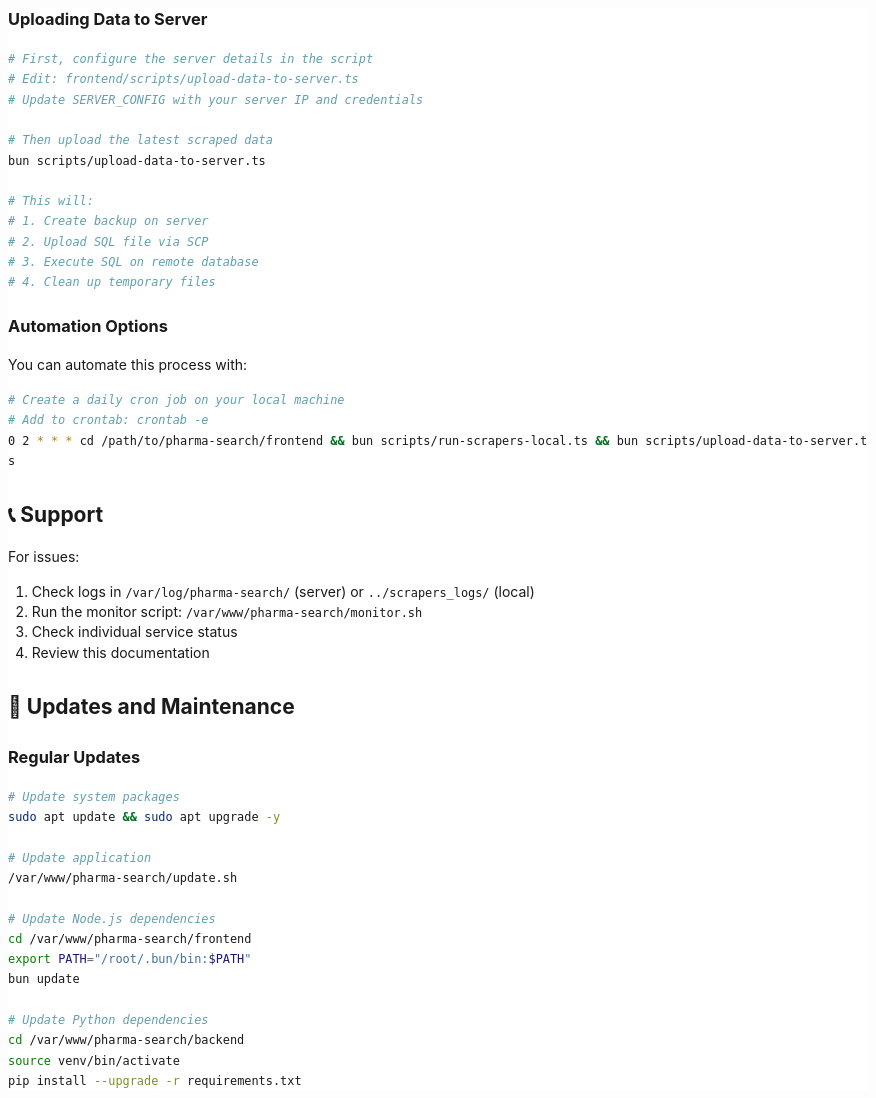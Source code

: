 ### Uploading Data to Server
```bash
# First, configure the server details in the script
# Edit: frontend/scripts/upload-data-to-server.ts
# Update SERVER_CONFIG with your server IP and credentials

# Then upload the latest scraped data
bun scripts/upload-data-to-server.ts

# This will:
# 1. Create backup on server
# 2. Upload SQL file via SCP
# 3. Execute SQL on remote database
# 4. Clean up temporary files
```

### Automation Options
You can automate this process with:
```bash
# Create a daily cron job on your local machine
# Add to crontab: crontab -e
0 2 * * * cd /path/to/pharma-search/frontend && bun scripts/run-scrapers-local.ts && bun scripts/upload-data-to-server.ts
```

## 📞 Support

For issues:
1. Check logs in `/var/log/pharma-search/` (server) or `../scrapers_logs/` (local)
2. Run the monitor script: `/var/www/pharma-search/monitor.sh`
3. Check individual service status
4. Review this documentation

## 🔄 Updates and Maintenance

### Regular Updates
```bash
# Update system packages
sudo apt update && sudo apt upgrade -y

# Update application
/var/www/pharma-search/update.sh

# Update Node.js dependencies
cd /var/www/pharma-search/frontend
export PATH="/root/.bun/bin:$PATH"
bun update

# Update Python dependencies
cd /var/www/pharma-search/backend
source venv/bin/activate
pip install --upgrade -r requirements.txt
```
